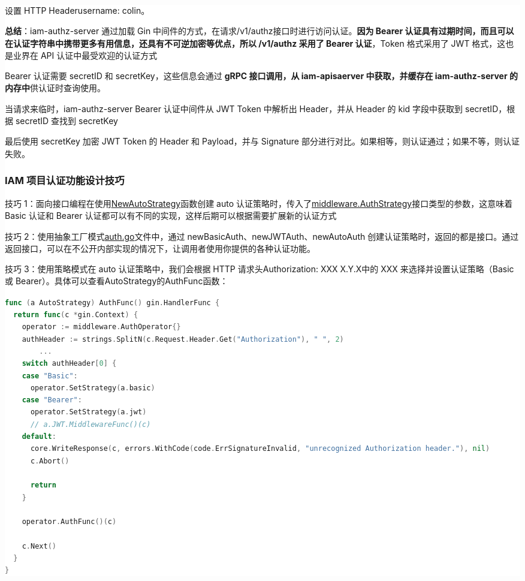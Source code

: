 设置 HTTP Headerusername: colin。

**总结**：iam-authz-server 通过加载 Gin 中间件的方式，在请求/v1/authz接口时进行访问认证。**因为 Bearer 认证具有过期时间，而且可以在认证字符串中携带更多有用信息，还具有不可逆加密等优点，所以 /v1/authz 采用了 Bearer 认证**，Token 格式采用了 JWT 格式，这也是业界在 API 认证中最受欢迎的认证方式

Bearer 认证需要 secretID 和 secretKey，这些信息会通过 **gRPC 接口调用，从 iam-apisaerver 中获取，并缓存在 iam-authz-server 的内存中**供认证时查询使用。

当请求来临时，iam-authz-server Bearer 认证中间件从 JWT Token 中解析出 Header，并从 Header 的 kid 字段中获取到 secretID，根据 secretID 查找到 secretKey

最后使用 secretKey 加密 JWT Token 的 Header 和 Payload，并与 Signature 部分进行对比。如果相等，则认证通过；如果不等，则认证失败。

### IAM 项目认证功能设计技巧 ###

技巧 1：面向接口编程在使用[NewAutoStrategy](https://github.com/marmotedu/iam/blob/v1.0.0/internal/pkg/middleware/auth/auto.go#L30)函数创建 auto 认证策略时，传入了[middleware.AuthStrategy](https://github.com/marmotedu/iam/blob/v1.0.0/internal/pkg/middleware/auth.go#L12)接口类型的参数，这意味着 Basic 认证和 Bearer 认证都可以有不同的实现，这样后期可以根据需要扩展新的认证方式

技巧 2：使用抽象工厂模式[auth.go](https://github.com/marmotedu/iam/blob/v1.0.0/internal/apiserver/auth.go)文件中，通过 newBasicAuth、newJWTAuth、newAutoAuth 创建认证策略时，返回的都是接口。通过返回接口，可以在不公开内部实现的情况下，让调用者使用你提供的各种认证功能。

技巧 3：使用策略模式在 auto 认证策略中，我们会根据 HTTP 请求头Authorization: XXX X.Y.X中的 XXX 来选择并设置认证策略（Basic 或 Bearer）。具体可以查看AutoStrategy的AuthFunc函数：

```go
func (a AutoStrategy) AuthFunc() gin.HandlerFunc {
  return func(c *gin.Context) {
    operator := middleware.AuthOperator{}
    authHeader := strings.SplitN(c.Request.Header.Get("Authorization"), " ", 2)
        ...
    switch authHeader[0] {
    case "Basic":
      operator.SetStrategy(a.basic)
    case "Bearer":
      operator.SetStrategy(a.jwt)
      // a.JWT.MiddlewareFunc()(c)
    default:
      core.WriteResponse(c, errors.WithCode(code.ErrSignatureInvalid, "unrecognized Authorization header."), nil)
      c.Abort()

      return
    }

    operator.AuthFunc()(c)

    c.Next()
  }
}
```





















